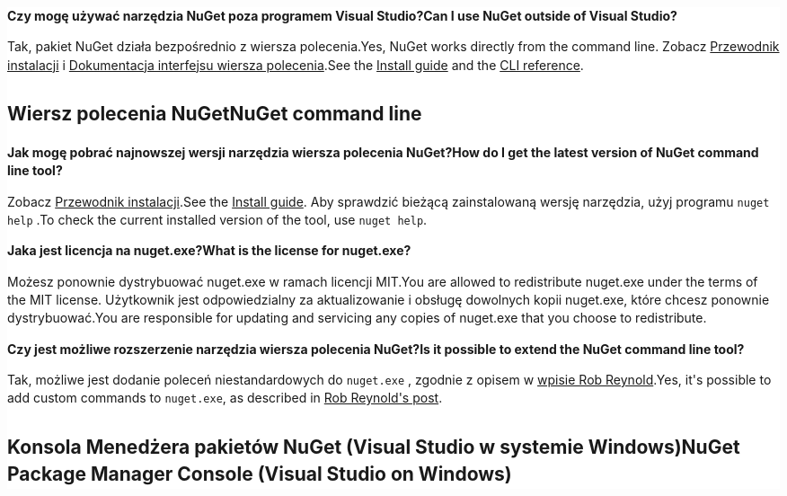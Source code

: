<span data-ttu-id="b0bb3-138">**Czy mogę używać narzędzia NuGet poza programem Visual Studio?**</span><span class="sxs-lookup"><span data-stu-id="b0bb3-138">**Can I use NuGet outside of Visual Studio?**</span></span>

<span data-ttu-id="b0bb3-139">Tak, pakiet NuGet działa bezpośrednio z wiersza polecenia.</span><span class="sxs-lookup"><span data-stu-id="b0bb3-139">Yes, NuGet works directly from the command line.</span></span> <span data-ttu-id="b0bb3-140">Zobacz [Przewodnik instalacji](../install-nuget-client-tools.md) i [Dokumentacja interfejsu wiersza polecenia](../reference/nuget-exe-cli-reference.md).</span><span class="sxs-lookup"><span data-stu-id="b0bb3-140">See the [Install guide](../install-nuget-client-tools.md) and the [CLI reference](../reference/nuget-exe-cli-reference.md).</span></span>

## <a name="nuget-command-line"></a><span data-ttu-id="b0bb3-141">Wiersz polecenia NuGet</span><span class="sxs-lookup"><span data-stu-id="b0bb3-141">NuGet command line</span></span>

<span data-ttu-id="b0bb3-142">**Jak mogę pobrać najnowszej wersji narzędzia wiersza polecenia NuGet?**</span><span class="sxs-lookup"><span data-stu-id="b0bb3-142">**How do I get the latest version of NuGet command line tool?**</span></span>

<span data-ttu-id="b0bb3-143">Zobacz [Przewodnik instalacji](../install-nuget-client-tools.md).</span><span class="sxs-lookup"><span data-stu-id="b0bb3-143">See the [Install guide](../install-nuget-client-tools.md).</span></span> <span data-ttu-id="b0bb3-144">Aby sprawdzić bieżącą zainstalowaną wersję narzędzia, użyj programu `nuget help` .</span><span class="sxs-lookup"><span data-stu-id="b0bb3-144">To check the current installed version of the tool, use `nuget help`.</span></span>

<span data-ttu-id="b0bb3-145">**Jaka jest licencja na nuget.exe?**</span><span class="sxs-lookup"><span data-stu-id="b0bb3-145">**What is the license for nuget.exe?**</span></span>

<span data-ttu-id="b0bb3-146">Możesz ponownie dystrybuować nuget.exe w ramach licencji MIT.</span><span class="sxs-lookup"><span data-stu-id="b0bb3-146">You are allowed to redistribute nuget.exe under the terms of the MIT license.</span></span> <span data-ttu-id="b0bb3-147">Użytkownik jest odpowiedzialny za aktualizowanie i obsługę dowolnych kopii nuget.exe, które chcesz ponownie dystrybuować.</span><span class="sxs-lookup"><span data-stu-id="b0bb3-147">You are responsible for updating and servicing any copies of nuget.exe that you choose to redistribute.</span></span>

<span data-ttu-id="b0bb3-148">**Czy jest możliwe rozszerzenie narzędzia wiersza polecenia NuGet?**</span><span class="sxs-lookup"><span data-stu-id="b0bb3-148">**Is it possible to extend the NuGet command line tool?**</span></span>

<span data-ttu-id="b0bb3-149">Tak, możliwe jest dodanie poleceń niestandardowych do `nuget.exe` , zgodnie z opisem w [wpisie Rob Reynold](http://geekswithblogs.net/robz/archive/2011/07/15/extend-nuget-command-line.aspx).</span><span class="sxs-lookup"><span data-stu-id="b0bb3-149">Yes, it's possible to add custom commands to `nuget.exe`, as described in [Rob Reynold's post](http://geekswithblogs.net/robz/archive/2011/07/15/extend-nuget-command-line.aspx).</span></span>

## <a name="nuget-package-manager-console-visual-studio-on-windows"></a><span data-ttu-id="b0bb3-150">Konsola Menedżera pakietów NuGet (Visual Studio w systemie Windows)</span><span class="sxs-lookup"><span data-stu-id="b0bb3-150">NuGet Package Manager Console (Visual Studio on Windows)</span></span>
